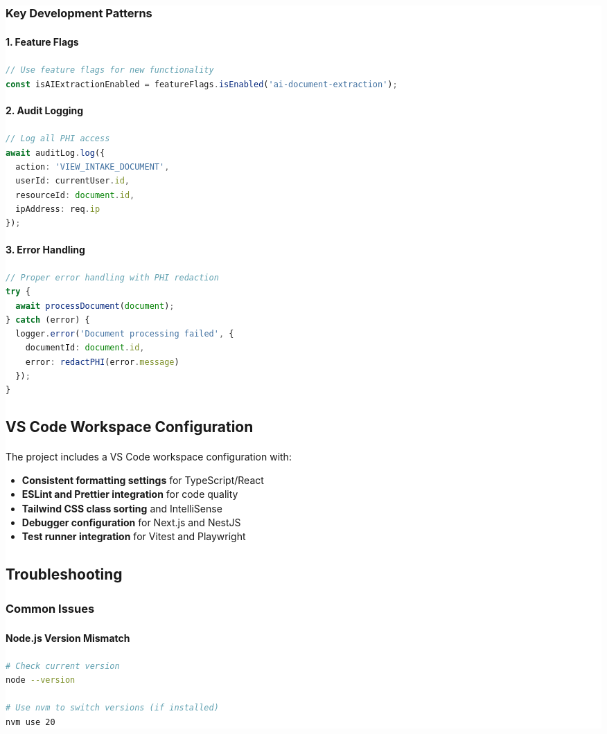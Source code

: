 ### Key Development Patterns

#### 1. Feature Flags
```typescript
// Use feature flags for new functionality
const isAIExtractionEnabled = featureFlags.isEnabled('ai-document-extraction');
```

#### 2. Audit Logging
```typescript
// Log all PHI access
await auditLog.log({
  action: 'VIEW_INTAKE_DOCUMENT',
  userId: currentUser.id,
  resourceId: document.id,
  ipAddress: req.ip
});
```

#### 3. Error Handling
```typescript
// Proper error handling with PHI redaction
try {
  await processDocument(document);
} catch (error) {
  logger.error('Document processing failed', {
    documentId: document.id,
    error: redactPHI(error.message)
  });
}
```

## VS Code Workspace Configuration

The project includes a VS Code workspace configuration with:

- **Consistent formatting settings** for TypeScript/React
- **ESLint and Prettier integration** for code quality
- **Tailwind CSS class sorting** and IntelliSense
- **Debugger configuration** for Next.js and NestJS
- **Test runner integration** for Vitest and Playwright

## Troubleshooting

### Common Issues

#### Node.js Version Mismatch
```bash
# Check current version
node --version

# Use nvm to switch versions (if installed)
nvm use 20
```
